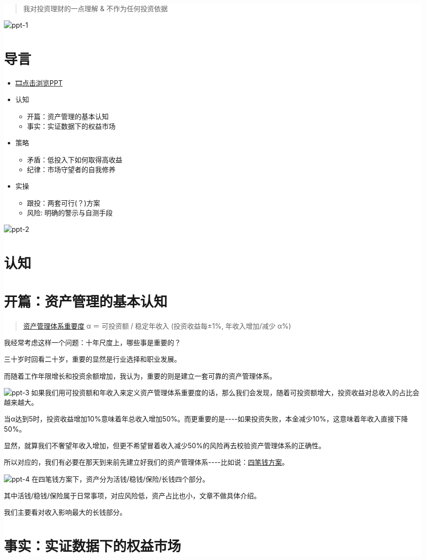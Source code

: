 > 我对投资理财的一点理解 & 不作为任何投资依据

![ppt-1](https://mirror-4-web.bookflaneur.cn/https://tvax3.sinaimg.cn/large/007Yq4pTly1i01prib22tj30sg0g1nal.jpg)
# 导言

-  [🎞️点击浏览PPT](https://www.yaozeyuan.online/how-to-win-poke-in-a-stock-ppt)

- 认知
  - 开篇：资产管理的基本认知
  - 事实：实证数据下的权益市场
- 策略
  - 矛盾：低投入下如何取得高收益
  - 纪律：市场守望者的自我修养
- 实操
  - 跟投：两套可行(？)方案
  - 风险: 明确的警示与自测手段


![ppt-2](https://mirror-4-web.bookflaneur.cn/https://tvax4.sinaimg.cn/large/007Yq4pTly1i01ps3ahz4j30sg0g1gn7.jpg)
# 认知
# 开篇：资产管理的基本认知


> [资产管理体系重要度](https://mp.weixin.qq.com/s/p6ZpZkjPbJiu7TUibSE0Gw) α ＝ 可投资额 / 稳定年收入 (投资收益每±1%, 年收入增加/减少 α%)

我经常考虑这样一个问题：十年尺度上，哪些事是重要的？

三十岁时回看二十岁，重要的显然是行业选择和职业发展。

而随着工作年限增长和投资余额增加，我认为，重要的则是建立一套可靠的资产管理体系。

![ppt-3](https://mirror-4-web.bookflaneur.cn/https://tvax2.sinaimg.cn/large/007Yq4pTly1i01psku85vj30sg0g1799.jpg)
如果我们用可投资额和年收入来定义资产管理体系重要度的话，那么我们会发现，随着可投资额增大，投资收益对总收入的占比会越来越大。

当α达到5时，投资收益增加10%意味着年总收入增加50%。而更重要的是----如果投资失败，本金减少10%，这意味着年收入直接下降50%。

显然，就算我们不奢望年收入增加，但更不希望冒着收入减少50%的风险再去校验资产管理体系的正确性。

所以对应的，我们有必要在那天到来前先建立好我们的资产管理体系----比如说：[四笔钱方案](https://youzhiyouxing.cn/n/materials/484)。

![ppt-4](https://mirror-4-web.bookflaneur.cn/https://tvax2.sinaimg.cn/large/007Yq4pTly1i01pswbgfnj30sg0g1tee.jpg)
在四笔钱方案下，资产分为活钱/稳钱/保险/长钱四个部分。

其中活钱/稳钱/保险属于日常事项，对应风险低，资产占比也小，文章不做具体介绍。

我们主要看对收入影响最大的长钱部分。




# 事实：实证数据下的权益市场
